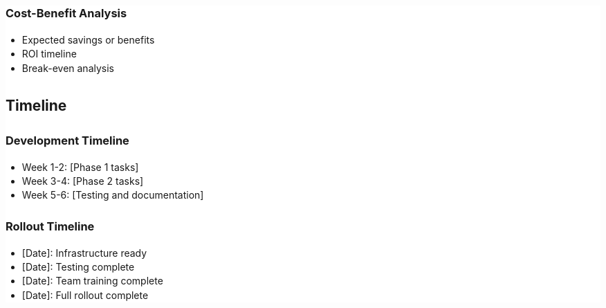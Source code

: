 ### Cost-Benefit Analysis
- Expected savings or benefits
- ROI timeline
- Break-even analysis

## Timeline

### Development Timeline
- Week 1-2: [Phase 1 tasks]
- Week 3-4: [Phase 2 tasks]
- Week 5-6: [Testing and documentation]

### Rollout Timeline
- [Date]: Infrastructure ready
- [Date]: Testing complete
- [Date]: Team training complete
- [Date]: Full rollout complete